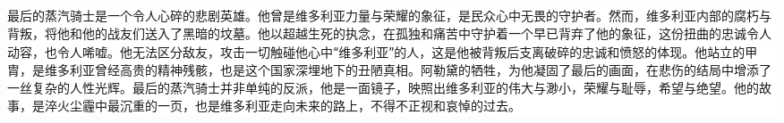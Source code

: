 最后的蒸汽骑士是一个令人心碎的悲剧英雄。他曾是维多利亚力量与荣耀的象征，是民众心中无畏的守护者。然而，维多利亚内部的腐朽与背叛，将他和他的战友们送入了黑暗的坟墓。他以超越生死的执念，在孤独和痛苦中守护着一个早已背弃了他的象征，这份扭曲的忠诚令人动容，也令人唏嘘。他无法区分敌友，攻击一切触碰他心中“维多利亚”的人，这是他被背叛后支离破碎的忠诚和愤怒的体现。他站立的甲胄，是维多利亚曾经高贵的精神残骸，也是这个国家深埋地下的丑陋真相。阿勒黛的牺牲，为他凝固了最后的画面，在悲伤的结局中增添了一丝复杂的人性光辉。最后的蒸汽骑士并非单纯的反派，他是一面镜子，映照出维多利亚的伟大与渺小，荣耀与耻辱，希望与绝望。他的故事，是淬火尘霾中最沉重的一页，也是维多利亚走向未来的路上，不得不正视和哀悼的过去。